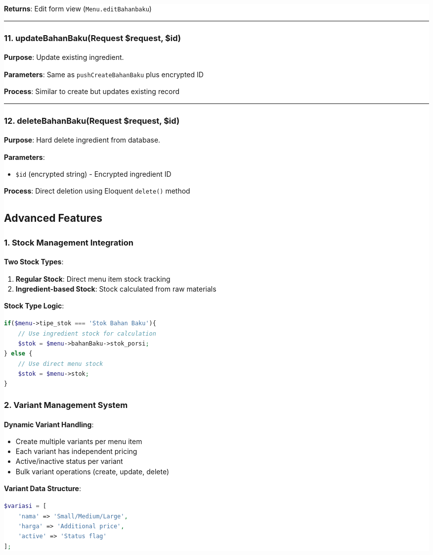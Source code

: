 **Returns**: Edit form view (`Menu.editBahanbaku`)

---

### 11. updateBahanBaku(Request $request, $id)
**Purpose**: Update existing ingredient.

**Parameters**: Same as `pushCreateBahanBaku` plus encrypted ID

**Process**: Similar to create but updates existing record

---

### 12. deleteBahanBaku(Request $request, $id)
**Purpose**: Hard delete ingredient from database.

**Parameters**:
- `$id` (encrypted string) - Encrypted ingredient ID

**Process**: Direct deletion using Eloquent `delete()` method

## Advanced Features

### 1. Stock Management Integration
**Two Stock Types**:
1. **Regular Stock**: Direct menu item stock tracking
2. **Ingredient-based Stock**: Stock calculated from raw materials

**Stock Type Logic**:
```php
if($menu->tipe_stok === 'Stok Bahan Baku'){
    // Use ingredient stock for calculation
    $stok = $menu->bahanBaku->stok_porsi;
} else {
    // Use direct menu stock
    $stok = $menu->stok;
}
```

### 2. Variant Management System
**Dynamic Variant Handling**:
- Create multiple variants per menu item
- Each variant has independent pricing
- Active/inactive status per variant
- Bulk variant operations (create, update, delete)

**Variant Data Structure**:
```php
$variasi = [
    'nama' => 'Small/Medium/Large',
    'harga' => 'Additional price',
    'active' => 'Status flag'
];
```
